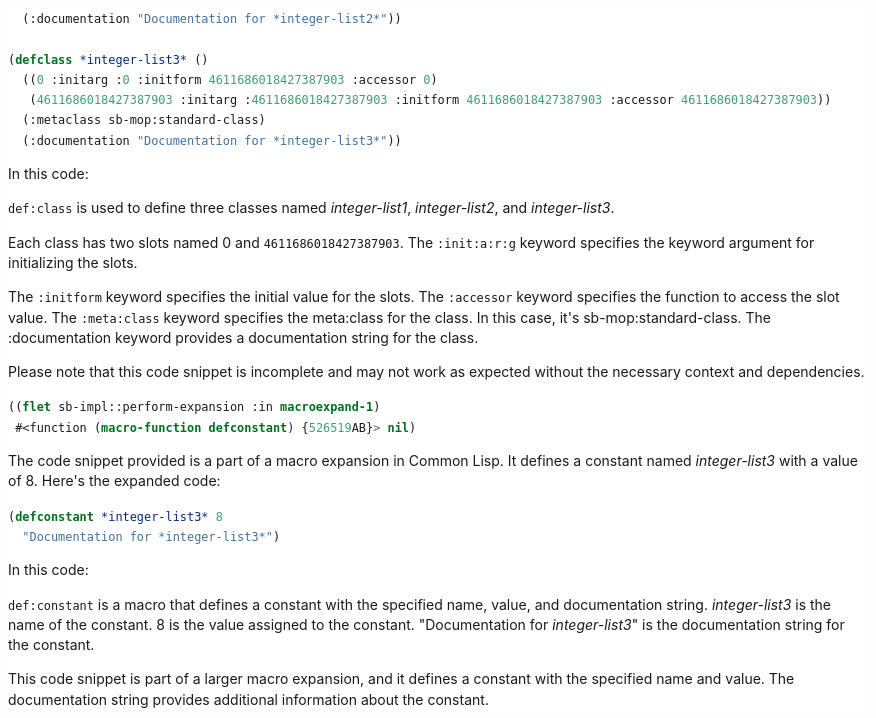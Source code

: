 ```lisp
  (:documentation "Documentation for *integer-list2*"))

(defclass *integer-list3* ()
  ((0 :initarg :0 :initform 4611686018427387903 :accessor 0)
   (4611686018427387903 :initarg :4611686018427387903 :initform 4611686018427387903 :accessor 4611686018427387903))
  (:metaclass sb-mop:standard-class)
  (:documentation "Documentation for *integer-list3*"))
```

In this code:

`def:class` is used to define three classes named *integer-list1*,
*integer-list2*, and *integer-list3*.

Each class has two slots named 0 and `4611686018427387903`.
The `:init:a:r:g` keyword specifies the keyword argument for
initializing the slots.

The `:initform` keyword specifies the initial value for the slots.
The `:accessor` keyword specifies the function to access the slot
value.
The `:meta:class` keyword specifies the meta:class for the class.
In this case, it's sb-mop:standard-class.
The :documentation keyword provides a documentation string
for the class.


Please note that this code snippet is incomplete and may not work
as expected without the necessary context and dependencies.

```lisp
((flet sb-impl::perform-expansion :in macroexpand-1)
 #<function (macro-function defconstant) {526519AB}> nil)
```

The code snippet provided is a part of a macro expansion
in Common Lisp. It defines a constant named *integer-list3*
with a value of 8. Here's the expanded code:

```lisp
(defconstant *integer-list3* 8
  "Documentation for *integer-list3*")
```

 In this code:

 `def:constant` is a macro that defines a constant with
 the specified name, value, and documentation string.
 *integer-list3* is the name of the constant.
 8 is the value assigned to the constant.
 "Documentation for *integer-list3*" is the documentation
 string for the constant.


 This code snippet is part of a larger macro expansion,
 and it defines a constant with the specified name and value.
 The documentation string provides additional information about
 the constant.
